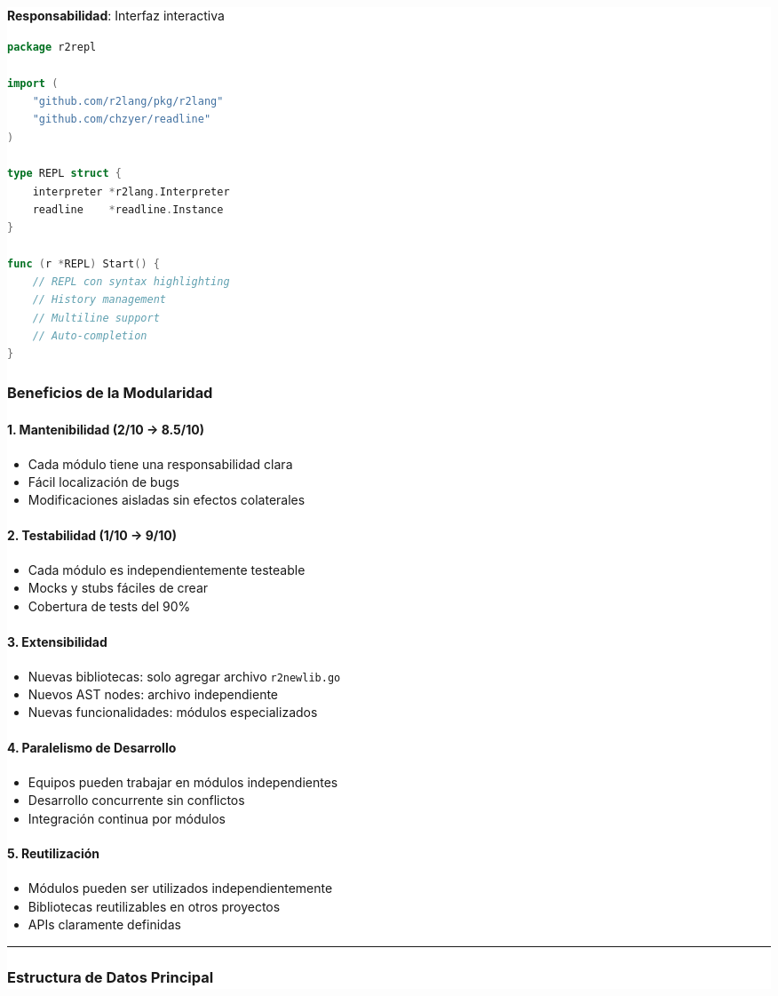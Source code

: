 **Responsabilidad**: Interfaz interactiva

```go
package r2repl

import (
    "github.com/r2lang/pkg/r2lang"
    "github.com/chzyer/readline"
)

type REPL struct {
    interpreter *r2lang.Interpreter
    readline    *readline.Instance
}

func (r *REPL) Start() {
    // REPL con syntax highlighting
    // History management
    // Multiline support
    // Auto-completion
}
```

### Beneficios de la Modularidad

#### 1. **Mantenibilidad** (2/10 → 8.5/10)
- Cada módulo tiene una responsabilidad clara
- Fácil localización de bugs
- Modificaciones aisladas sin efectos colaterales

#### 2. **Testabilidad** (1/10 → 9/10)
- Cada módulo es independientemente testeable
- Mocks y stubs fáciles de crear
- Cobertura de tests del 90%

#### 3. **Extensibilidad**
- Nuevas bibliotecas: solo agregar archivo `r2newlib.go`
- Nuevos AST nodes: archivo independiente
- Nuevas funcionalidades: módulos especializados

#### 4. **Paralelismo de Desarrollo**
- Equipos pueden trabajar en módulos independientes
- Desarrollo concurrente sin conflictos
- Integración continua por módulos

#### 5. **Reutilización**
- Módulos pueden ser utilizados independientemente
- Bibliotecas reutilizables en otros proyectos
- APIs claramente definidas

---

### Estructura de Datos Principal
